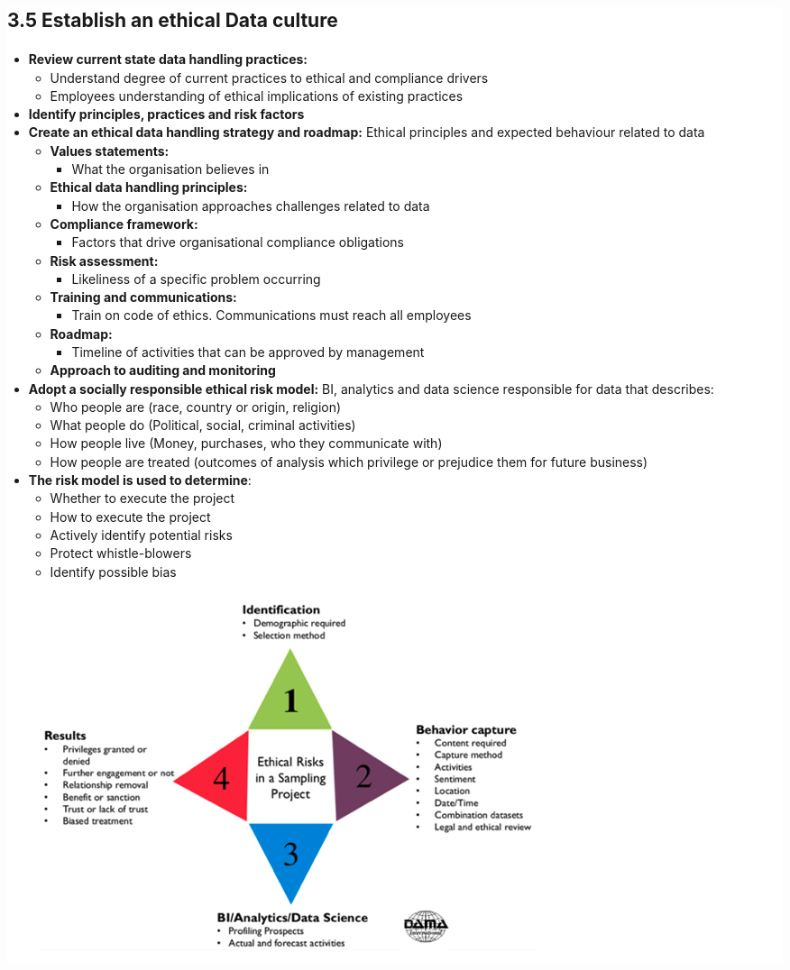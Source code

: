 ## 3.5 Establish an ethical Data culture

- **Review current state data handling practices:**
    - Understand degree of current practices to ethical and compliance drivers
    - Employees understanding of ethical implications of existing practices
- **Identify principles, practices and risk factors**
- **Create an ethical data handling strategy and roadmap:** Ethical principles and expected behaviour related to data
    - **Values statements:**
        - What the organisation believes in
    - **Ethical data handling principles:**
        - How the organisation approaches challenges related to data
    - **Compliance framework:**
        - Factors that drive organisational compliance obligations
    - **Risk assessment:**
        - Likeliness of a specific problem occurring
    - **Training and communications:**
        - Train on code of ethics. Communications must reach all employees
    - **Roadmap:**
        - Timeline of activities that can be approved by management
    - **Approach to auditing and monitoring**
- **Adopt a socially responsible ethical risk model:** BI, analytics and data science responsible for data that describes:
    - Who people are (race, country or origin, religion)
    - What people do (Political, social, criminal activities)
    - How people live (Money, purchases, who they communicate with)
    - How people are treated (outcomes of analysis which privilege or prejudice them for future business)
- **The risk model is used to determine**:
    - Whether to execute the project
    - How to execute the project
    - Actively identify potential risks
    - Protect whistle-blowers
    - Identify possible bias

![Screenshot 2024-05-28 at 16.12.14.png](Chapter%202%20Data%20Handling%20Ethics%202c9d397d1ffb4a9e9bf99a828034a657/Screenshot_2024-05-28_at_16.12.14.png)
